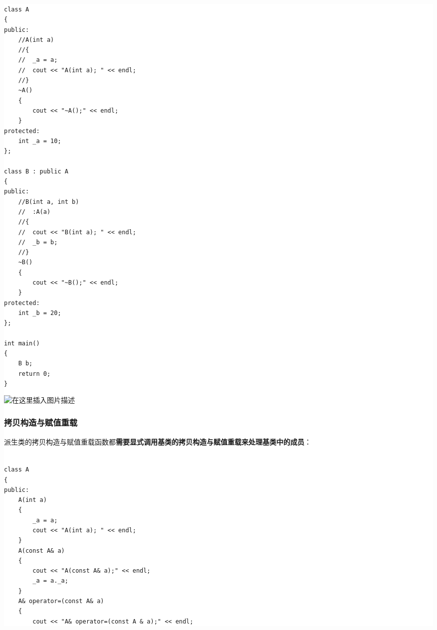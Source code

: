 ```
class A
{
public:
	//A(int a)
	//{
	//	_a = a;
	//	cout << "A(int a); " << endl;
	//}
	~A()
	{
		cout << "~A();" << endl;
	}
protected:
	int _a = 10;
};

class B : public A
{
public:
	//B(int a, int b)
	//	:A(a)
	//{
	//	cout << "B(int a); " << endl;
	//	_b = b;
	//}
	~B()
	{
		cout << "~B();" << endl;
	}
protected:
	int _b = 20;
};

int main()
{
	B b;
	return 0;
}
```

![在这里插入图片描述](https://img-blog.csdnimg.cn/direct/1db47f5b556e497193e631cba0af75a1.png)

### 拷贝构造与赋值重载

派生类的拷贝构造与赋值重载函数都**需要显式调用基类的拷贝构造与赋值重载来处理基类中的成员**：

```

class A
{
public:
	A(int a)
	{
		_a = a;
		cout << "A(int a); " << endl;
	}
	A(const A& a)
	{
		cout << "A(const A& a);" << endl;
		_a = a._a;
	}
	A& operator=(const A& a)
	{
		cout << "A& operator=(const A & a);" << endl;
```